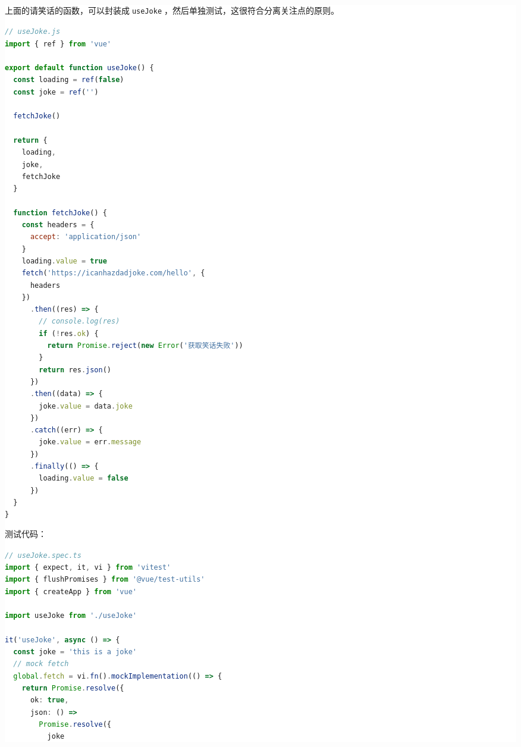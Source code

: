 上面的请笑话的函数，可以封装成 `useJoke` ，然后单独测试，这很符合分离关注点的原则。

```js
// useJoke.js
import { ref } from 'vue'

export default function useJoke() {
  const loading = ref(false)
  const joke = ref('')

  fetchJoke()

  return {
    loading,
    joke,
    fetchJoke
  }

  function fetchJoke() {
    const headers = {
      accept: 'application/json'
    }
    loading.value = true
    fetch('https://icanhazdadjoke.com/hello', {
      headers
    })
      .then((res) => {
        // console.log(res)
        if (!res.ok) {
          return Promise.reject(new Error('获取笑话失败'))
        }
        return res.json()
      })
      .then((data) => {
        joke.value = data.joke
      })
      .catch((err) => {
        joke.value = err.message
      })
      .finally(() => {
        loading.value = false
      })
  }
}
```

测试代码：

```ts
// useJoke.spec.ts
import { expect, it, vi } from 'vitest'
import { flushPromises } from '@vue/test-utils'
import { createApp } from 'vue'

import useJoke from './useJoke'

it('useJoke', async () => {
  const joke = 'this is a joke'
  // mock fetch
  global.fetch = vi.fn().mockImplementation(() => {
    return Promise.resolve({
      ok: true,
      json: () =>
        Promise.resolve({
          joke
```